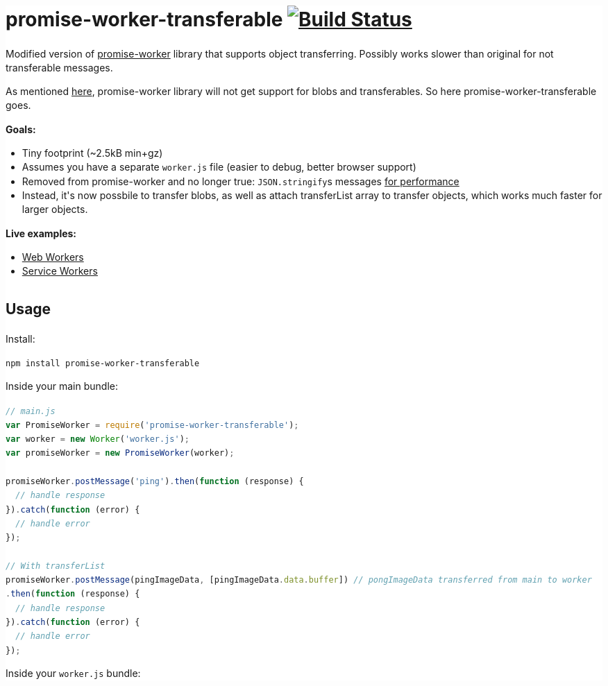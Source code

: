 promise-worker-transferable [![Build Status](https://travis-ci.org/terikon/promise-worker-transferable.svg?branch=master)](https://travis-ci.org/terikon/promise-worker-transferable)
====

Modified version of [promise-worker](https://github.com/nolanlawson/promise-worker) library that supports object transferring. Possibly works slower than original for not transferable messages.

As mentioned [here](https://github.com/nolanlawson/promise-worker/issues/13), promise-worker library will not get support for blobs and transferables. So here promise-worker-transferable goes.

**Goals:**

 * Tiny footprint (~2.5kB min+gz)
 * Assumes you have a separate `worker.js` file (easier to debug, better browser support)
 * Removed from promise-worker and no longer true: `JSON.stringify`s messages [for performance](http://nolanlawson.com/2016/02/29/high-performance-web-worker-messages/)
 * Instead, it's now possbile to transfer blobs, as well as attach transferList array to transfer objects, which works much faster for larger objects. 

**Live examples:**

* [Web Workers](https://bl.ocks.org/nolanlawson/05e74a8408a099635c9a38f839b5ae9f)
* [Service Workers](https://bl.ocks.org/nolanlawson/91a7f5809f2e17a2e6a753a3cb8d2eec)

Usage
---

Install:

    npm install promise-worker-transferable

Inside your main bundle:

```js
// main.js
var PromiseWorker = require('promise-worker-transferable');
var worker = new Worker('worker.js');
var promiseWorker = new PromiseWorker(worker);

promiseWorker.postMessage('ping').then(function (response) {
  // handle response
}).catch(function (error) {
  // handle error
});

// With transferList
promiseWorker.postMessage(pingImageData, [pingImageData.data.buffer]) // pongImageData transferred from main to worker
.then(function (response) {
  // handle response
}).catch(function (error) {
  // handle error
});
```

Inside your `worker.js` bundle:
